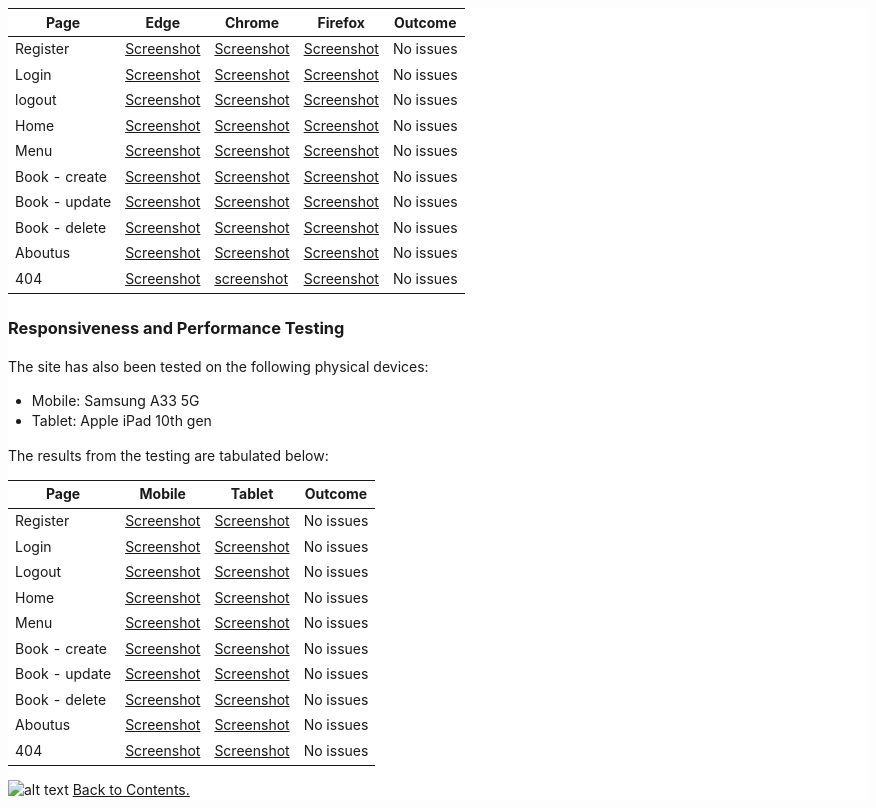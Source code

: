 | Page           | Edge                                                                | Chrome                                                          | Firefox                                                                                   |  Outcome                         | 
| ---------------| --------------------------------------------------------------------|-----------------------------------------------------------------|------------------------------------------------------------------------------------------ | ---------------------------------|
|Register        |[Screenshot](readme-images/testing/browser/edge-register.png)        |[Screenshot](readme-images/testing/browser/chrome-register.png)  |[Screenshot](readme-images/testing/browser/moz-register.png)                               | No issues                        |
|Login           |[Screenshot](readme-images/testing/browser/edge-login.png)        |[Screenshot](readme-images/testing/browser/chrome-login.png)     |[Screenshot](readme-images/testing/browser/moz-login.png)                                  | No issues                        |
|logout          |[Screenshot](readme-images/testing/browser/edge-logout.png)          |[Screenshot](readme-images/testing/browser/chrome-logout.png)    |[Screenshot](readme-images/testing/browser/moz-logout.png)                                 | No issues                        |
|Home            |[Screenshot](readme-images/testing/browser/edge-home.png)            |[Screenshot](readme-images/testing/browser/chrome-home.png)      |[Screenshot](readme-images/testing/browser/moz-home.png)                                   | No issues                        |
|Menu            |[Screenshot](readme-images/testing/browser/edge-menu.png)            |[Screenshot](readme-images/testing/browser/chrome-menu.png)      |[Screenshot](readme-images/testing/browser/moz-menu.png)                                   | No issues                        |
|Book - create   |[Screenshot](readme-images/testing/browser/edge-create-booking.png)  |[Screenshot](readme-images/testing/browser/chrome-create.png)    |[Screenshot](readme-images/testing/browser/moz-create.png)                                 | No issues                        |
|Book - update   |[Screenshot](readme-images/testing/browser/edge-update.png)          |[Screenshot](readme-images/testing/browser/chrome-update.png)    |[Screenshot](readme-images/testing/browser/moz-update.png)                                 | No issues                        |
|Book - delete   |[Screenshot](readme-images/testing/browser/edge-delete.png)          |[Screenshot](readme-images/testing/browser/chrome-delete.png)    |[Screenshot](readme-images/testing/browser/moz-delete.png)                                 | No issues                        |
|Aboutus         |[Screenshot](readme-images/testing/browser/edge-aboutus.png)         |[Screenshot](readme-images/testing/browser/chrome-about.png)     |[Screenshot](readme-images/testing/browser/moz-about.png)                                  | No issues                        |
|404             |[Screenshot](readme-images/testing/browser/edge-404.png)             |[screenshot](readme-images/testing/browser/chrome-404.png)       |[Screenshot](readme-images/testing/browser/moz-404.png)                                    | No issues                        |



### Responsiveness and Performance Testing

The site has also been tested on the following physical devices:
- Mobile: Samsung A33 5G
- Tablet: Apple iPad 10th gen

The results from the testing are tabulated below:


| Page               |      Mobile                                                          | Tablet                                                            | Outcome |
|------------------- |----------------------------------------------------------------------|-------------------------------------------------------------------|---------|
|Register            |[Screenshot](readme-images/testing/device/mob-register.png)           |[Screenshot](readme-images/testing/device/tablet-register.png)     |No issues|
|Login               |[Screenshot](readme-images/testing/device/mob-login.png)              |[Screenshot](readme-images/testing/device/tablet-login.png)        |No issues|  
|Logout              |[Screenshot](readme-images/testing/device/mob-logout.png)             |[Screenshot](readme-images/testing/device/tablet-logout.png)       |No issues|
|Home                |[Screenshot](readme-images/testing/device/mob-home.png)               |[Screenshot](readme-images/testing/device/tablet-home.png)         |No issues|
|Menu                |[Screenshot](readme-images/testing/device/mob-menu.png)               |[Screenshot](readme-images/testing/device/tablet-menu.png)         |No issues|
|Book - create       |[Screenshot](readme-images/testing/device/mob-create.png)             |[Screenshot](readme-images/testing/device/tablet-create.png)       |No issues|
|Book - update       |[Screenshot](readme-images/testing/device/mob-update.png)             |[Screenshot](readme-images/testing/device/tablet-update.png)       |No issues|
|Book - delete       |[Screenshot](readme-images/testing/device/mob-delete.png)             |[Screenshot](readme-images/testing/device/tablet-delete.png)       |No issues|
|Aboutus             |[Screenshot](readme-images/testing/device/mob-aboutus.png)            |[Screenshot](readme-images/testing/device/tablet-aboutus.png)      |No issues|
|404                 |[Screenshot](readme-images/testing/device/mob-404.png)                |[Screenshot](readme-images/testing/device/tablet-404.png)          |No issues|


![alt text](image.png)
[Back to Contents.](#table-of-contents) 
